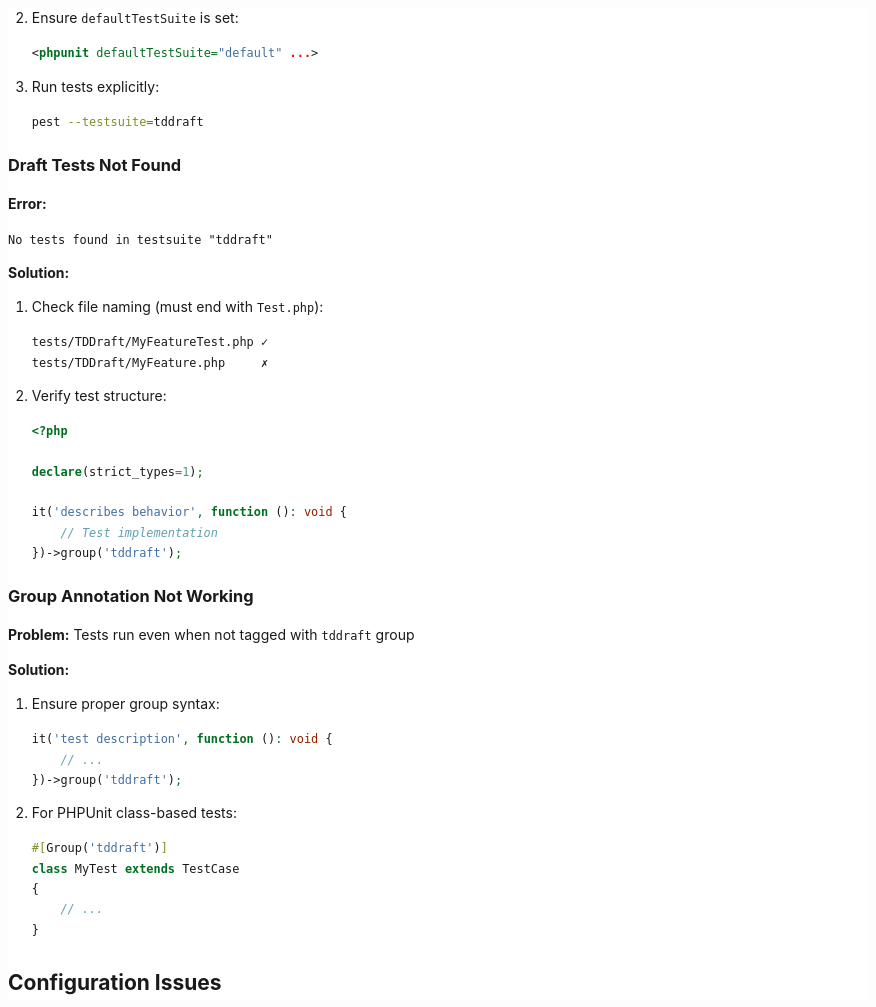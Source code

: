 2. Ensure `defaultTestSuite` is set:
   ```xml
   <phpunit defaultTestSuite="default" ...>
   ```

3. Run tests explicitly:
   ```bash
   pest --testsuite=tddraft
   ```

### Draft Tests Not Found

**Error:**
```
No tests found in testsuite "tddraft"
```

**Solution:**
1. Check file naming (must end with `Test.php`):
   ```
   tests/TDDraft/MyFeatureTest.php ✓
   tests/TDDraft/MyFeature.php     ✗
   ```

2. Verify test structure:
   ```php
   <?php
   
   declare(strict_types=1);
   
   it('describes behavior', function (): void {
       // Test implementation
   })->group('tddraft');
   ```

### Group Annotation Not Working

**Problem:** Tests run even when not tagged with `tddraft` group

**Solution:**
1. Ensure proper group syntax:
   ```php
   it('test description', function (): void {
       // ...
   })->group('tddraft');
   ```

2. For PHPUnit class-based tests:
   ```php
   #[Group('tddraft')]
   class MyTest extends TestCase
   {
       // ...
   }
   ```

## Configuration Issues
